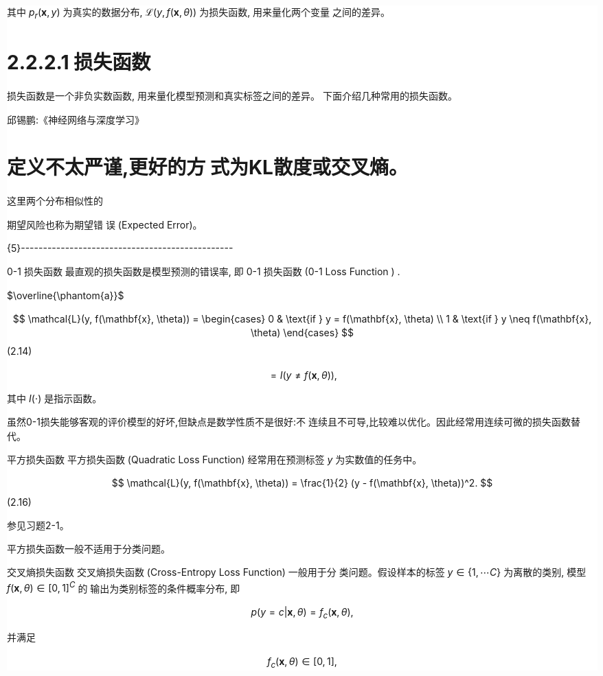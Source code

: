 其中  $p_r(\mathbf{x}, y)$  为真实的数据分布,  $\mathcal{L}(y, f(\mathbf{x}, \theta))$  为损失函数, 用来量化两个变量 之间的差异。

# 2.2.2.1 损失函数

损失函数是一个非负实数函数, 用来量化模型预测和真实标签之间的差异。 下面介绍几种常用的损失函数。

邱锡鹏:《神经网络与深度学习》

# 定义不太严谨,更好的方 式为KL散度或交叉熵。

这里两个分布相似性的

期望风险也称为期望错 误 (Expected Error)。 

{5}------------------------------------------------

0-1 损失函数 最直观的损失函数是模型预测的错误率, 即 0-1 损失函数 (0-1 Loss Function  $)$ .

 $\overline{\phantom{a}}$ 

$$
\mathcal{L}(y, f(\mathbf{x}, \theta)) = \begin{cases} 0 & \text{if } y = f(\mathbf{x}, \theta) \\ 1 & \text{if } y \neq f(\mathbf{x}, \theta) \end{cases}
$$
(2.14)

$$
= I(y \neq f(\mathbf{x}, \theta)), \tag{2.15}
$$

其中  $I(\cdot)$ 是指示函数。

虽然0-1损失能够客观的评价模型的好坏,但缺点是数学性质不是很好:不 连续且不可导,比较难以优化。因此经常用连续可微的损失函数替代。

平方损失函数 平方损失函数 (Quadratic Loss Function) 经常用在预测标签  $y$ 为实数值的任务中。

$$
\mathcal{L}(y, f(\mathbf{x}, \theta)) = \frac{1}{2} (y - f(\mathbf{x}, \theta))^2.
$$
 (2.16)

参见习题2-1。

平方损失函数一般不适用于分类问题。

交叉熵损失函数 交叉熵损失函数 (Cross-Entropy Loss Function) 一般用于分 类问题。假设样本的标签  $y \in \{1, \cdots C\}$  为离散的类别, 模型  $f(\mathbf{x}, \theta) \in [0, 1]^C$  的 输出为类别标签的条件概率分布, 即

$$
p(y = c | \mathbf{x}, \theta) = f_c(\mathbf{x}, \theta), \tag{2.17}
$$

并满足

$$
f_c(\mathbf{x}, \theta) \in [0, 1],
$$
 